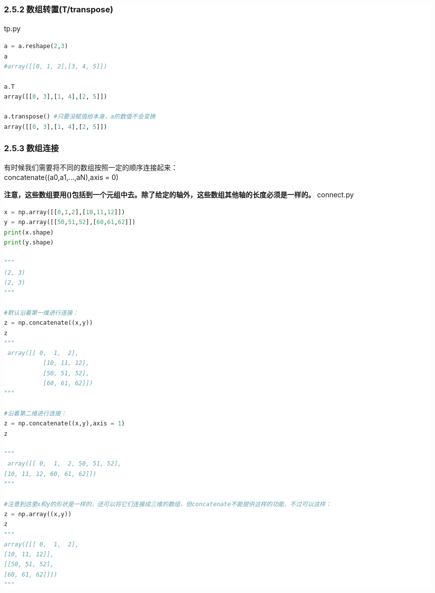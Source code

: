### 2.5.2 数组转置(T/transpose)
tp.py
```python
a = a.reshape(2,3)
a
#array([[0, 1, 2],[3, 4, 5]])

a.T
array([[0, 3],[1, 4],[2, 5]])

a.transpose() #只要没赋值给本身，a的数值不会变换
array([[0, 3],[1, 4],[2, 5]])

```

### 2.5.3 数组连接
有时候我们需要将不同的数组按照一定的顺序连接起来：  
concatenate((a0,a1,...,aN),axis = 0)

**注意，这些数组要用()包括到一个元组中去。除了给定的轴外，这些数组其他轴的长度必须是一样的。**
connect.py
```python
x = np.array([[0,1,2],[10,11,12]])
y = np.array([[50,51,52],[60,61,62]])
print(x.shape)
print(y.shape)

"""
(2, 3)
(2, 3)
"""

#默认沿着第一维进行连接：
z = np.concatenate((x,y))
z
"""
 array([[ 0,  1,  2],
           [10, 11, 12],
           [50, 51, 52],
           [60, 61, 62]])
"""

#沿着第二维进行连接：
z = np.concatenate((x,y),axis = 1)
z

"""
 array([[ 0,  1,  2, 50, 51, 52],
[10, 11, 12, 60, 61, 62]])
"""

#注意到这里x和y的形状是一样的，还可以将它们连接成三维的数组，但concatenate不能提供这样的功能，不过可以这样：
z = np.array((x,y))
z
"""
array([[[ 0,  1,  2],
[10, 11, 12]],  
[[50, 51, 52],
[60, 61, 62]]])
"""
```
